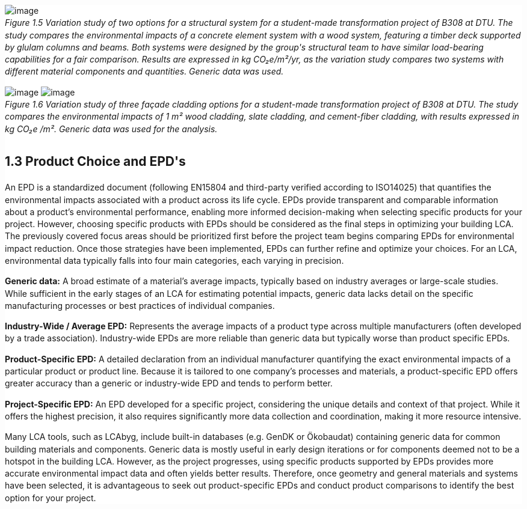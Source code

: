 ![image](https://github.com/user-attachments/assets/b1b3647c-4b65-45a5-b28f-05206e5b39a9)  
*Figure 1.5 Variation study of two options for a structural system for a student-made transformation project of B308 at DTU. The study compares the environmental impacts of a concrete element system with a wood system, featuring a timber deck supported by glulam columns and beams. Both systems were designed by the group's structural team to have similar load-bearing capabilities for a fair comparison. Results are expressed in kg CO₂e/m²/yr, as the variation study compares two systems with different material components and quantities. Generic data was used.*

![image](https://github.com/user-attachments/assets/26e5cb9a-3c32-4250-87f7-31e5493a0071)
![image](https://github.com/user-attachments/assets/b1a9f12b-58f1-4875-ae8f-6c10e1703530)  
*Figure 1.6 Variation study of three façade cladding options for a student-made transformation project of B308 at DTU. The study compares the environmental impacts of 1 m² wood cladding, slate cladding, and cement-fiber cladding, with results expressed in kg CO₂e /m². Generic data was used for the analysis.*

## 1.3 Product Choice and EPD's
An EPD is a standardized document (following EN15804 and third-party verified according to ISO14025) that quantifies the environmental impacts associated with a product across its life cycle. EPDs provide transparent and comparable information about a product’s environmental performance, enabling more informed decision-making when selecting specific products for your project. However, choosing specific products with EPDs should be considered as the final steps in optimizing your building LCA. The previously covered focus areas should be prioritized first before the project team begins comparing EPDs for environmental impact reduction. Once those strategies have been implemented, EPDs can further refine and optimize your choices. For an LCA, environmental data typically falls into four main categories, each varying in precision.

**Generic data:** A broad estimate of a material’s average impacts, typically based on industry averages or large-scale studies. While sufficient in the early stages of an LCA for estimating potential impacts, generic data lacks detail on the specific manufacturing processes or best practices of individual companies.

**Industry-Wide / Average EPD:** Represents the average impacts of a product type across multiple manufacturers (often developed by a trade association). Industry-wide EPDs are more reliable than generic data but typically worse than product specific EPDs.

**Product-Specific EPD:** A detailed declaration from an individual manufacturer quantifying the exact environmental impacts of a particular product or product line. Because it is tailored to one company’s processes and materials, a product-specific EPD offers greater accuracy than a generic or industry-wide EPD and tends to perform better.

**Project-Specific EPD:** An EPD developed for a specific project, considering the unique details and context of that project. While it offers the highest precision, it also requires significantly more data collection and coordination, making it more resource intensive.

Many LCA tools, such as LCAbyg, include built-in databases (e.g. GenDK or Ökobaudat) containing generic data for common building materials and components. Generic data is mostly useful in early design iterations or for components deemed not to be a hotspot in the building LCA. However, as the project progresses, using specific products supported by EPDs provides more accurate environmental impact data and often yields better results. Therefore, once geometry and general materials and systems have been selected, it is advantageous to seek out product-specific EPDs and conduct product comparisons to identify the best option for your project.
